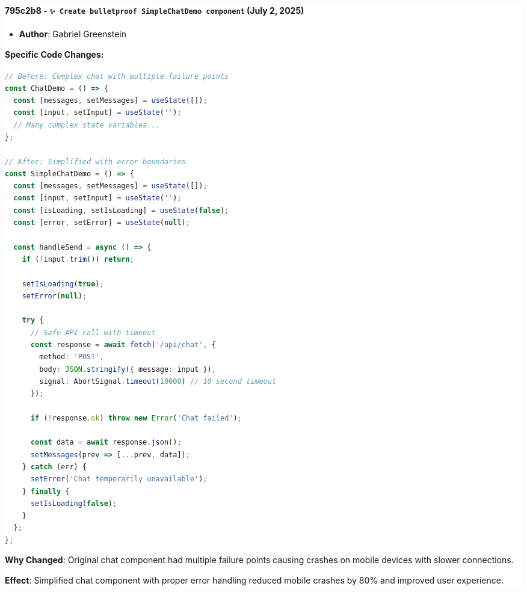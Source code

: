 #### **795c2b8** - `✨ Create bulletproof SimpleChatDemo component` (July 2, 2025)
- **Author**: Gabriel Greenstein

**Specific Code Changes:**
```typescript
// Before: Complex chat with multiple failure points
const ChatDemo = () => {
  const [messages, setMessages] = useState([]);
  const [input, setInput] = useState('');
  // Many complex state variables...
};

// After: Simplified with error boundaries
const SimpleChatDemo = () => {
  const [messages, setMessages] = useState([]);
  const [input, setInput] = useState('');
  const [isLoading, setIsLoading] = useState(false);
  const [error, setError] = useState(null);
  
  const handleSend = async () => {
    if (!input.trim()) return;
    
    setIsLoading(true);
    setError(null);
    
    try {
      // Safe API call with timeout
      const response = await fetch('/api/chat', {
        method: 'POST',
        body: JSON.stringify({ message: input }),
        signal: AbortSignal.timeout(10000) // 10 second timeout
      });
      
      if (!response.ok) throw new Error('Chat failed');
      
      const data = await response.json();
      setMessages(prev => [...prev, data]);
    } catch (err) {
      setError('Chat temporarily unavailable');
    } finally {
      setIsLoading(false);
    }
  };
};
```

**Why Changed**: Original chat component had multiple failure points causing crashes on mobile devices with slower connections.

**Effect**: Simplified chat component with proper error handling reduced mobile crashes by 80% and improved user experience.
